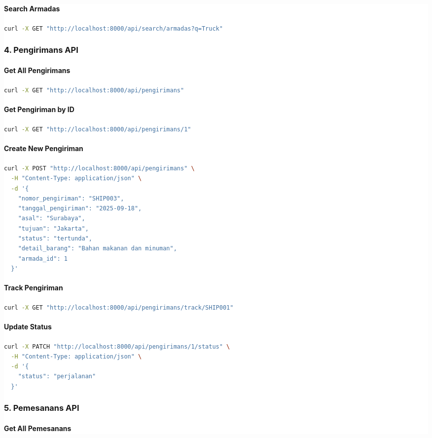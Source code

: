 #### Search Armadas

```bash
curl -X GET "http://localhost:8000/api/search/armadas?q=Truck"
```

### 4. **Pengirimans API**

#### Get All Pengirimans

```bash
curl -X GET "http://localhost:8000/api/pengirimans"
```

#### Get Pengiriman by ID

```bash
curl -X GET "http://localhost:8000/api/pengirimans/1"
```

#### Create New Pengiriman

```bash
curl -X POST "http://localhost:8000/api/pengirimans" \
  -H "Content-Type: application/json" \
  -d '{
    "nomor_pengiriman": "SHIP003",
    "tanggal_pengiriman": "2025-09-18",
    "asal": "Surabaya",
    "tujuan": "Jakarta",
    "status": "tertunda",
    "detail_barang": "Bahan makanan dan minuman",
    "armada_id": 1
  }'
```

#### Track Pengiriman

```bash
curl -X GET "http://localhost:8000/api/pengirimans/track/SHIP001"
```

#### Update Status

```bash
curl -X PATCH "http://localhost:8000/api/pengirimans/1/status" \
  -H "Content-Type: application/json" \
  -d '{
    "status": "perjalanan"
  }'
```

### 5. **Pemesanans API**

#### Get All Pemesanans
